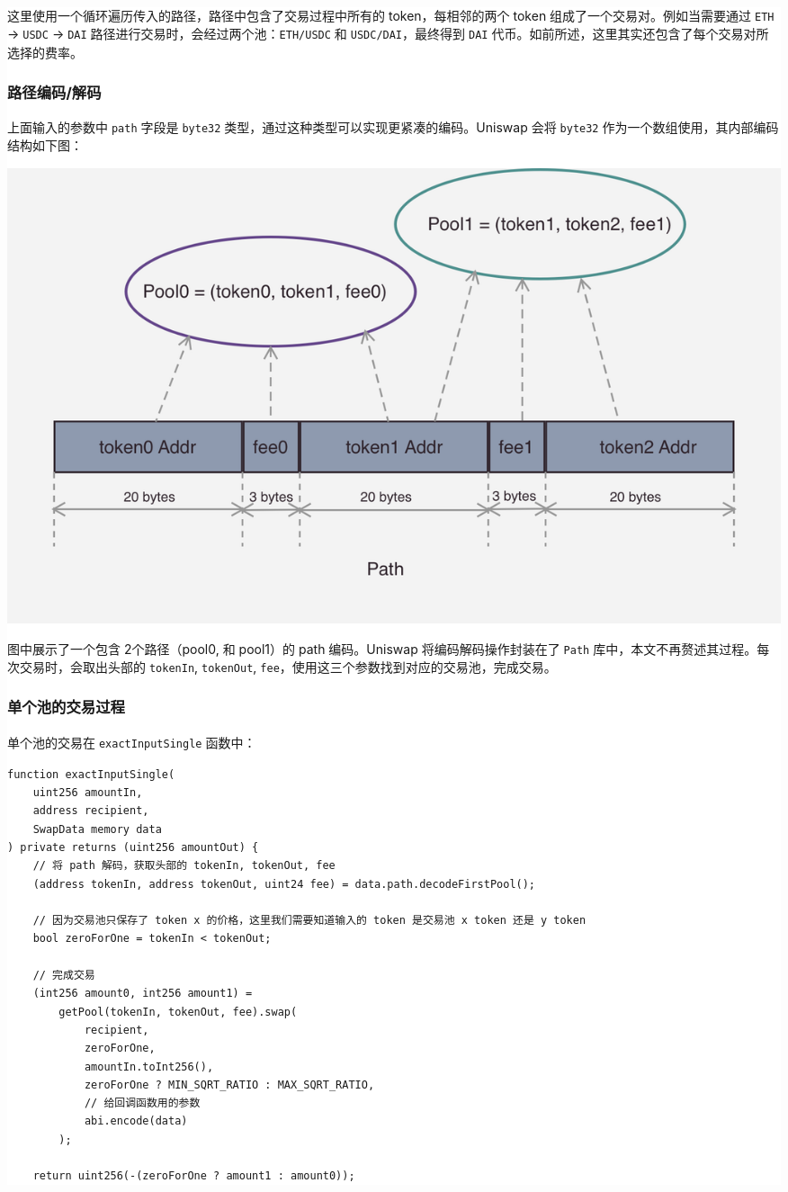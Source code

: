 这里使用一个循环遍历传入的路径，路径中包含了交易过程中所有的 token，每相邻的两个 token 组成了一个交易对。例如当需要通过 `ETH` -> `USDC` -> `DAI` 路径进行交易时，会经过两个池：`ETH/USDC` 和 `USDC/DAI`，最终得到 `DAI` 代币。如前所述，这里其实还包含了每个交易对所选择的费率。

### 路径编码/解码

上面输入的参数中 `path` 字段是 `byte32` 类型，通过这种类型可以实现更紧凑的编码。Uniswap 会将 `byte32` 作为一个数组使用，其内部编码结构如下图：

![swap-path](../img/in-post/uniswap-v3/swap-path.webp)

图中展示了一个包含 2个路径（pool0, 和 pool1）的 path 编码。Uniswap 将编码解码操作封装在了 `Path` 库中，本文不再赘述其过程。每次交易时，会取出头部的 `tokenIn`, `tokenOut`, `fee`，使用这三个参数找到对应的交易池，完成交易。

### 单个池的交易过程

单个池的交易在 `exactInputSingle` 函数中：

```solidity
function exactInputSingle(
    uint256 amountIn,
    address recipient,
    SwapData memory data
) private returns (uint256 amountOut) {
    // 将 path 解码，获取头部的 tokenIn, tokenOut, fee
    (address tokenIn, address tokenOut, uint24 fee) = data.path.decodeFirstPool();

    // 因为交易池只保存了 token x 的价格，这里我们需要知道输入的 token 是交易池 x token 还是 y token
    bool zeroForOne = tokenIn < tokenOut;

    // 完成交易
    (int256 amount0, int256 amount1) =
        getPool(tokenIn, tokenOut, fee).swap(
            recipient,
            zeroForOne,
            amountIn.toInt256(),
            zeroForOne ? MIN_SQRT_RATIO : MAX_SQRT_RATIO,
            // 给回调函数用的参数
            abi.encode(data)
        );

    return uint256(-(zeroForOne ? amount1 : amount0));
```